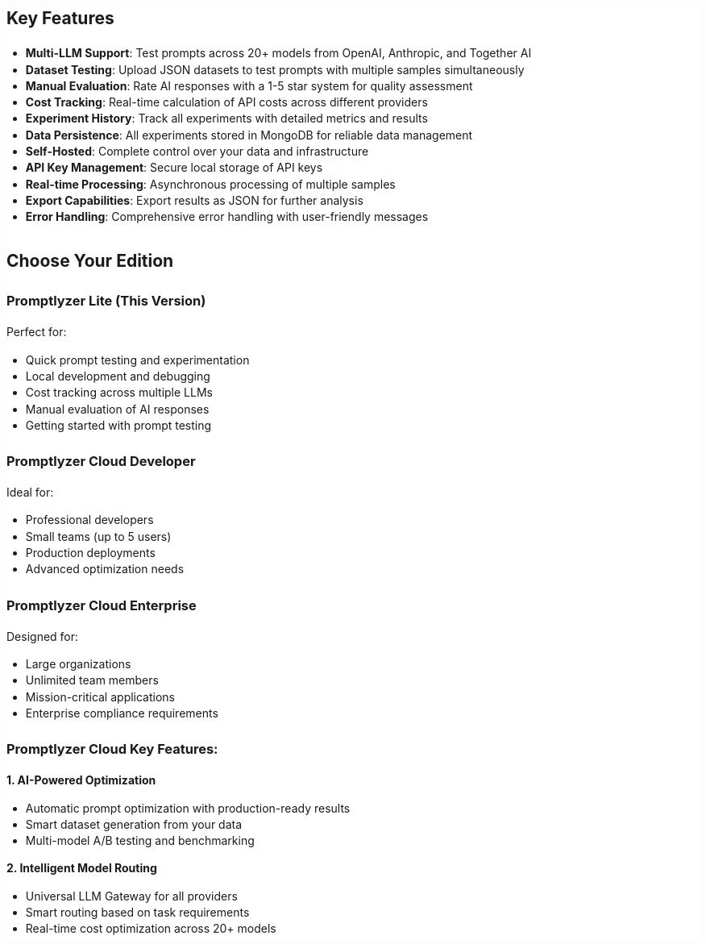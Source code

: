 ## Key Features

- **Multi-LLM Support**: Test prompts across 20+ models from OpenAI, Anthropic, and Together AI
- **Dataset Testing**: Upload JSON datasets to test prompts with multiple samples simultaneously
- **Manual Evaluation**: Rate AI responses with a 1-5 star system for quality assessment
- **Cost Tracking**: Real-time calculation of API costs across different providers
- **Experiment History**: Track all experiments with detailed metrics and results
- **Data Persistence**: All experiments stored in MongoDB for reliable data management
- **Self-Hosted**: Complete control over your data and infrastructure
- **API Key Management**: Secure local storage of API keys
- **Real-time Processing**: Asynchronous processing of multiple samples
- **Export Capabilities**: Export results as JSON for further analysis
- **Error Handling**: Comprehensive error handling with user-friendly messages

## Choose Your Edition

### Promptlyzer Lite (This Version)
Perfect for:
- Quick prompt testing and experimentation
- Local development and debugging
- Cost tracking across multiple LLMs
- Manual evaluation of AI responses
- Getting started with prompt testing

### Promptlyzer Cloud Developer
Ideal for:
- Professional developers
- Small teams (up to 5 users)
- Production deployments
- Advanced optimization needs

### Promptlyzer Cloud Enterprise
Designed for:
- Large organizations
- Unlimited team members
- Mission-critical applications
- Enterprise compliance requirements

### Promptlyzer Cloud Key Features:

**1. AI-Powered Optimization**
- Automatic prompt optimization with production-ready results
- Smart dataset generation from your data
- Multi-model A/B testing and benchmarking

**2. Intelligent Model Routing**
- Universal LLM Gateway for all providers
- Smart routing based on task requirements
- Real-time cost optimization across 20+ models

